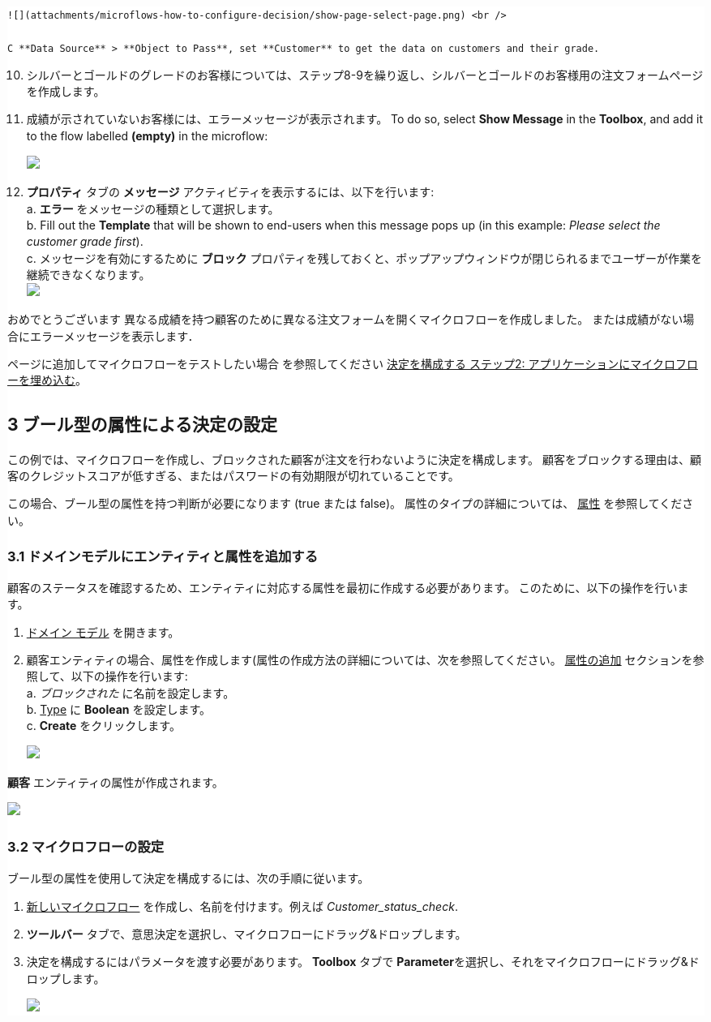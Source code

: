     ![](attachments/microflows-how-to-configure-decision/show-page-select-page.png) <br />

    C **Data Source** > **Object to Pass**, set **Customer** to get the data on customers and their grade.
10. シルバーとゴールドのグレードのお客様については、ステップ8-9を繰り返し、シルバーとゴールドのお客様用の注文フォームページを作成します。
11. 成績が示されていないお客様には、エラーメッセージが表示されます。 To do so, select **Show Message** in the **Toolbox**, and add it to the flow labelled **(empty)** in the microflow:

    ![](attachments/microflows-how-to-configure-decision/microflow-empty-flow-show-message.png)

12. **プロパティ** タブの **メッセージ** アクティビティを表示するには、以下を行います:<br /> a. **エラー** をメッセージの種類として選択します。<br /> b. Fill out the **Template** that will be shown to end-users when this message pops up (in this example: *Please select the customer grade first*).<br /> c. メッセージを有効にするために **ブロック** プロパティを残しておくと、ポップアップウィンドウが閉じられるまでユーザーが作業を継続できなくなります。  
    ![](attachments/microflows-how-to-configure-decision/empty-customer-grade-message.png)

おめでとうございます 異なる成績を持つ顧客のために異なる注文フォームを開くマイクロフローを作成しました。 または成績がない場合にエラーメッセージを表示します．

ページに追加してマイクロフローをテストしたい場合 を参照してください [決定を構成する ステップ2: アプリケーションにマイクロフローを埋め込む](microflows-how-to-configure-decision-p2)。

## 3 ブール型の属性による決定の設定

この例では、マイクロフローを作成し、ブロックされた顧客が注文を行わないように決定を構成します。 顧客をブロックする理由は、顧客のクレジットスコアが低すぎる、またはパスワードの有効期限が切れていることです。

この場合、ブール型の属性を持つ判断が必要になります (true または false)。 属性のタイプの詳細については、 [属性](/studio8/domain-models-attributes) を参照してください。

### 3.1 ドメインモデルにエンティティと属性を追加する

顧客のステータスを確認するため、エンティティに対応する属性を最初に作成する必要があります。 このために、以下の操作を行います。

1. [ドメイン モデル](/studio8/domain-models) を開きます。
2.  顧客エンティティの場合、属性を作成します(属性の作成方法の詳細については、次を参照してください。 [属性の追加](/studio8/domain-models) セクションを参照して、以下の操作を行います: <br /> a. *ブロックされた* に名前を設定します。 <br /> b. [Type](/studio8/domain-models-attributes) に **Boolean** を設定します。 <br /> c. **Create** をクリックします。

    ![](attachments/microflows-how-to-configure-decision/new-attribute-create-dialog.png)

**顧客** エンティティの属性が作成されます。

![](attachments/microflows-how-to-configure-decision/blocked-attribute.png)

### 3.2 マイクロフローの設定

ブール型の属性を使用して決定を構成するには、次の手順に従います。

1. [新しいマイクロフロー](/studio8/microflows) を作成し、名前を付けます。例えば *Customer_status_check*.
2. **ツールバー** タブで、意思決定を選択し、マイクロフローにドラッグ&ドロップします。

3.  決定を構成するにはパラメータを渡す必要があります。 **Toolbox** タブで **Parameter**を選択し、それをマイクロフローにドラッグ&ドロップします。

    ![](attachments/microflows-how-to-configure-decision/microflow-not-set-parameter.png)
